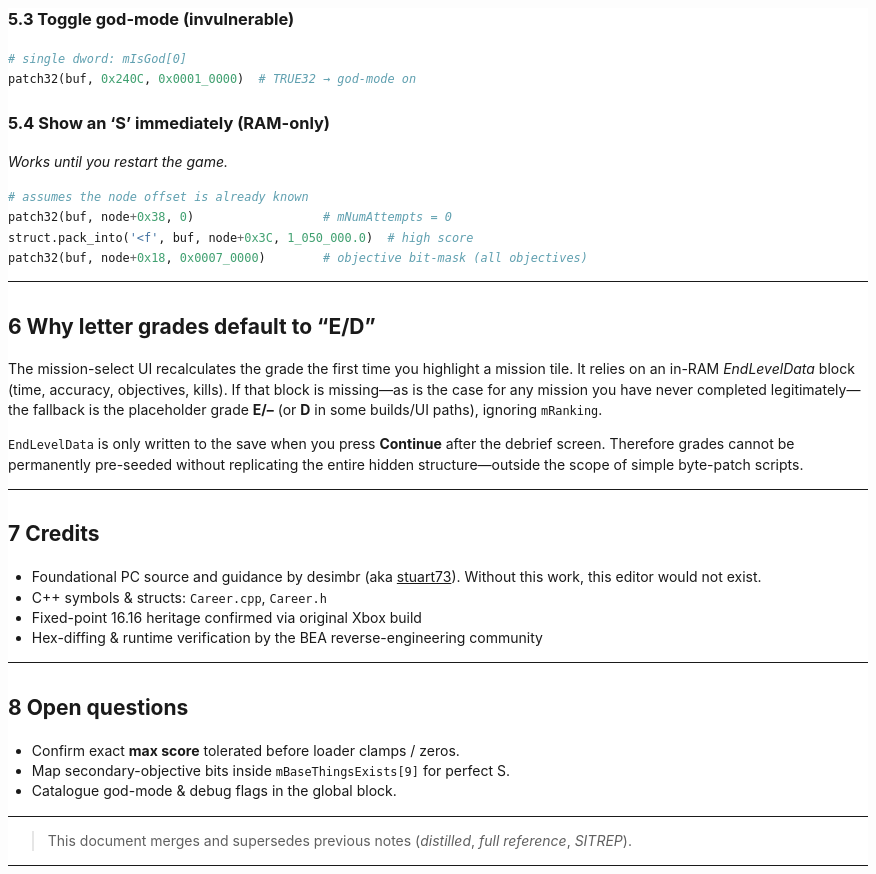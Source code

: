 ### 5.3 Toggle god-mode (invulnerable)

```python
# single dword: mIsGod[0]
patch32(buf, 0x240C, 0x0001_0000)  # TRUE32 → god-mode on
```

### 5.4 Show an ‘S’ immediately (RAM-only)

*Works until you restart the game.*

```python
# assumes the node offset is already known
patch32(buf, node+0x38, 0)                  # mNumAttempts = 0
struct.pack_into('<f', buf, node+0x3C, 1_050_000.0)  # high score
patch32(buf, node+0x18, 0x0007_0000)        # objective bit-mask (all objectives)
```

---

## 6 Why letter grades default to “E/D”

The mission-select UI recalculates the grade the first time you highlight a mission tile.
It relies on an in-RAM *EndLevelData* block (time, accuracy, objectives, kills). If that
block is missing—as is the case for any mission you have never completed legitimately—
the fallback is the placeholder grade **E/–** (or **D** in some builds/UI paths), ignoring `mRanking`.

`EndLevelData` is only written to the save when you press **Continue** after the debrief
screen. Therefore grades cannot be permanently pre-seeded without replicating the entire
hidden structure—outside the scope of simple byte-patch scripts.

---

## 7 Credits

- Foundational PC source and guidance by desimbr (aka [stuart73](https://github.com/stuart73)). Without this work, this editor would not exist.
- C++ symbols & structs: `Career.cpp`, `Career.h`
- Fixed-point 16.16 heritage confirmed via original Xbox build
- Hex-diffing & runtime verification by the BEA reverse-engineering community

---

## 8 Open questions

- Confirm exact **max score** tolerated before loader clamps / zeros.
- Map secondary-objective bits inside `mBaseThingsExists[9]` for perfect S.
- Catalogue god-mode & debug flags in the global block.

---

> This document merges and supersedes previous notes (*distilled*, *full reference*, *SITREP*).

---